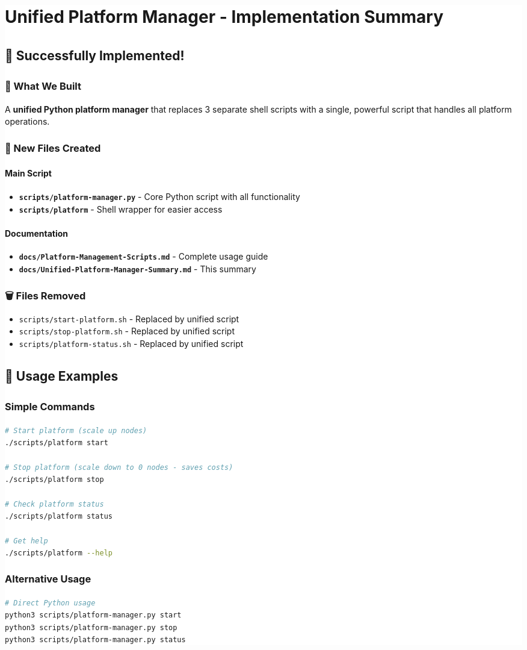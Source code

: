 # Unified Platform Manager - Implementation Summary

## 🎉 **Successfully Implemented!**

### **🚀 What We Built**

A **unified Python platform manager** that replaces 3 separate shell scripts with a single, powerful script that handles all platform operations.

### **📁 New Files Created**

#### **Main Script**
- **`scripts/platform-manager.py`** - Core Python script with all functionality
- **`scripts/platform`** - Shell wrapper for easier access

#### **Documentation**
- **`docs/Platform-Management-Scripts.md`** - Complete usage guide
- **`docs/Unified-Platform-Manager-Summary.md`** - This summary

### **🗑️ Files Removed**
- `scripts/start-platform.sh` - Replaced by unified script
- `scripts/stop-platform.sh` - Replaced by unified script  
- `scripts/platform-status.sh` - Replaced by unified script

## 🎯 **Usage Examples**

### **Simple Commands**
```bash
# Start platform (scale up nodes)
./scripts/platform start

# Stop platform (scale down to 0 nodes - saves costs)
./scripts/platform stop

# Check platform status
./scripts/platform status

# Get help
./scripts/platform --help
```

### **Alternative Usage**
```bash
# Direct Python usage
python3 scripts/platform-manager.py start
python3 scripts/platform-manager.py stop
python3 scripts/platform-manager.py status
```

